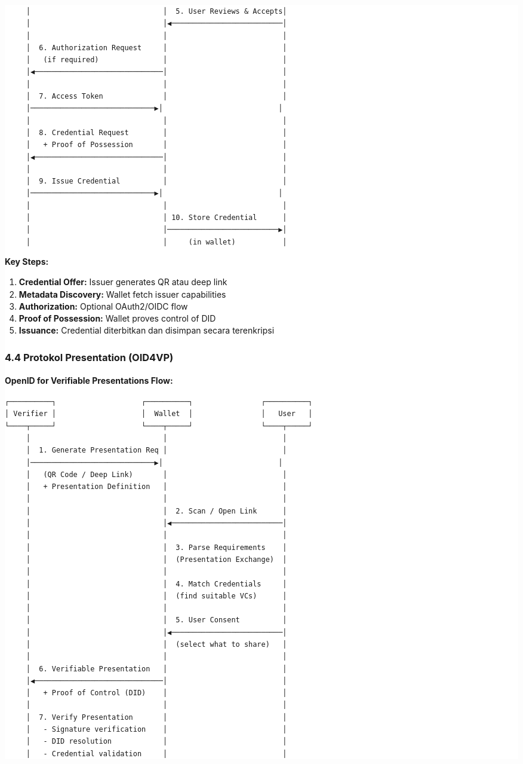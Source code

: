 ```
     │                               │  5. User Reviews & Accepts│
     │                               │◀──────────────────────────│
     │                               │                           │
     │  6. Authorization Request     │                           │
     │   (if required)               │                           │
     │◀──────────────────────────────│                           │
     │                               │                           │
     │  7. Access Token              │                           │
     │─────────────────────────────▶│                           │
     │                               │                           │
     │  8. Credential Request        │                           │
     │   + Proof of Possession       │                           │
     │◀──────────────────────────────│                           │
     │                               │                           │
     │  9. Issue Credential          │                           │
     │─────────────────────────────▶│                           │
     │                               │                           │
     │                               │ 10. Store Credential      │
     │                               │──────────────────────────▶│
     │                               │     (in wallet)           │
```

**Key Steps:**
1. **Credential Offer:** Issuer generates QR atau deep link
2. **Metadata Discovery:** Wallet fetch issuer capabilities
3. **Authorization:** Optional OAuth2/OIDC flow
4. **Proof of Possession:** Wallet proves control of DID
5. **Issuance:** Credential diterbitkan dan disimpan secara terenkripsi

### 4.4 Protokol Presentation (OID4VP)

**OpenID for Verifiable Presentations Flow:**

```
┌──────────┐                    ┌──────────┐                ┌──────────┐
│ Verifier │                    │  Wallet  │                │   User   │
└────┬─────┘                    └────┬─────┘                └────┬─────┘
     │                               │                           │
     │  1. Generate Presentation Req │                           │
     │─────────────────────────────▶│                           │
     │   (QR Code / Deep Link)       │                           │
     │   + Presentation Definition   │                           │
     │                               │                           │
     │                               │  2. Scan / Open Link      │
     │                               │◀──────────────────────────│
     │                               │                           │
     │                               │  3. Parse Requirements    │
     │                               │  (Presentation Exchange)  │
     │                               │                           │
     │                               │  4. Match Credentials     │
     │                               │  (find suitable VCs)      │
     │                               │                           │
     │                               │  5. User Consent          │
     │                               │◀──────────────────────────│
     │                               │  (select what to share)   │
     │                               │                           │
     │  6. Verifiable Presentation   │                           │
     │◀──────────────────────────────│                           │
     │   + Proof of Control (DID)    │                           │
     │                               │                           │
     │  7. Verify Presentation       │                           │
     │   - Signature verification    │                           │
     │   - DID resolution            │                           │
     │   - Credential validation     │                           │
```